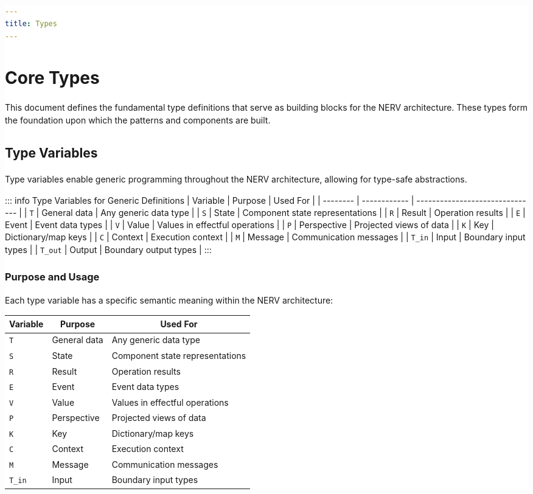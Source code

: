 ```yaml
---
title: Types
---
```


# Core Types

This document defines the fundamental type definitions that serve as building blocks for the NERV architecture. These types form the foundation upon which the patterns and components are built.

## Type Variables

Type variables enable generic programming throughout the NERV architecture, allowing for type-safe abstractions.

::: info Type Variables for Generic Definitions
| Variable | Purpose      | Used For                        |
| -------- | ------------ | ------------------------------- |
| `T`      | General data | Any generic data type           |
| `S`      | State        | Component state representations |
| `R`      | Result       | Operation results               |
| `E`      | Event        | Event data types                |
| `V`      | Value        | Values in effectful operations  |
| `P`      | Perspective  | Projected views of data         |
| `K`      | Key          | Dictionary/map keys             |
| `C`      | Context      | Execution context               |
| `M`      | Message      | Communication messages          |
| `T_in`   | Input        | Boundary input types            |
| `T_out`  | Output       | Boundary output types           |
:::

### Purpose and Usage

Each type variable has a specific semantic meaning within the NERV architecture:

| Variable | Purpose      | Used For                        |
| -------- | ------------ | ------------------------------- |
| `T`      | General data | Any generic data type           |
| `S`      | State        | Component state representations |
| `R`      | Result       | Operation results               |
| `E`      | Event        | Event data types                |
| `V`      | Value        | Values in effectful operations  |
| `P`      | Perspective  | Projected views of data         |
| `K`      | Key          | Dictionary/map keys             |
| `C`      | Context      | Execution context               |
| `M`      | Message      | Communication messages          |
| `T_in`   | Input        | Boundary input types            |